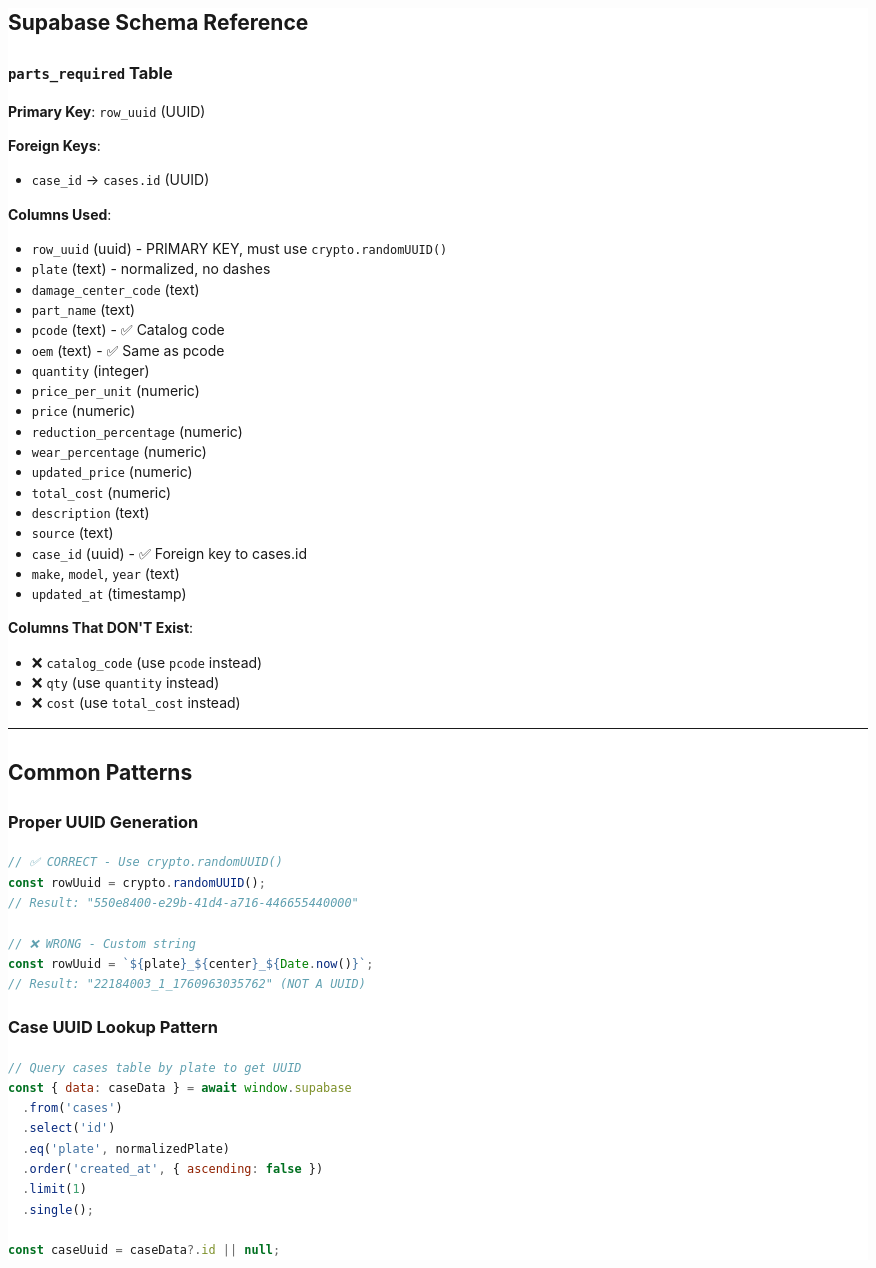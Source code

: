 
## Supabase Schema Reference

### `parts_required` Table

**Primary Key**: `row_uuid` (UUID)

**Foreign Keys**:
- `case_id` → `cases.id` (UUID)

**Columns Used**:
- `row_uuid` (uuid) - PRIMARY KEY, must use `crypto.randomUUID()`
- `plate` (text) - normalized, no dashes
- `damage_center_code` (text)
- `part_name` (text)
- `pcode` (text) - ✅ Catalog code
- `oem` (text) - ✅ Same as pcode
- `quantity` (integer)
- `price_per_unit` (numeric)
- `price` (numeric)
- `reduction_percentage` (numeric)
- `wear_percentage` (numeric)
- `updated_price` (numeric)
- `total_cost` (numeric)
- `description` (text)
- `source` (text)
- `case_id` (uuid) - ✅ Foreign key to cases.id
- `make`, `model`, `year` (text)
- `updated_at` (timestamp)

**Columns That DON'T Exist**:
- ❌ `catalog_code` (use `pcode` instead)
- ❌ `qty` (use `quantity` instead)
- ❌ `cost` (use `total_cost` instead)

---

## Common Patterns

### Proper UUID Generation
```javascript
// ✅ CORRECT - Use crypto.randomUUID()
const rowUuid = crypto.randomUUID();
// Result: "550e8400-e29b-41d4-a716-446655440000"

// ❌ WRONG - Custom string
const rowUuid = `${plate}_${center}_${Date.now()}`;
// Result: "22184003_1_1760963035762" (NOT A UUID)
```

### Case UUID Lookup Pattern
```javascript
// Query cases table by plate to get UUID
const { data: caseData } = await window.supabase
  .from('cases')
  .select('id')
  .eq('plate', normalizedPlate)
  .order('created_at', { ascending: false })
  .limit(1)
  .single();

const caseUuid = caseData?.id || null;
```
